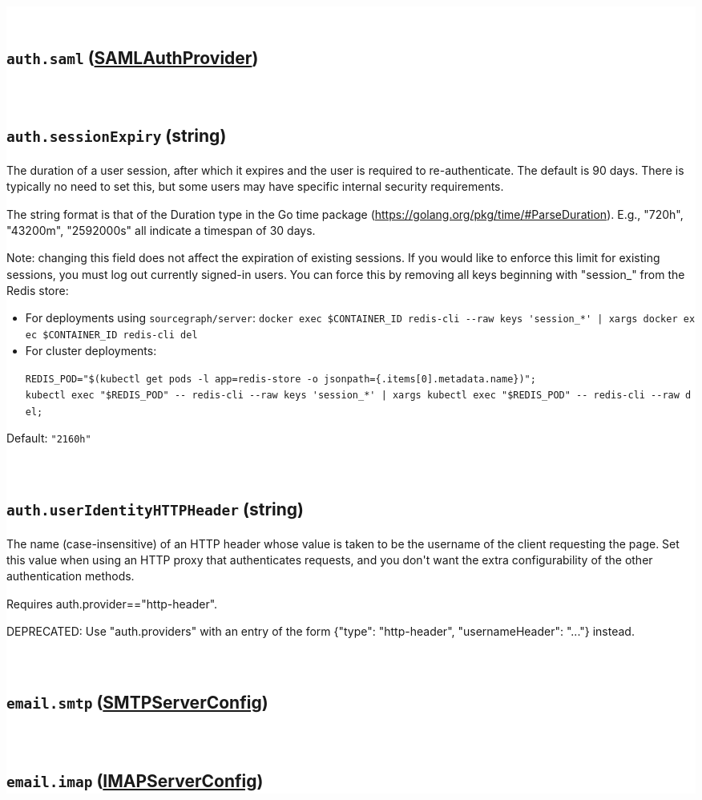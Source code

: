 <br/>

## `auth.saml` ([SAMLAuthProvider](#samlauthprovider-object))

<br/>

## `auth.sessionExpiry` (string)

The duration of a user session, after which it expires and the user is required to re-authenticate. The default is 90 days. There is typically no need to set this, but some users may have specific internal security requirements.

The string format is that of the Duration type in the Go time package (https://golang.org/pkg/time/#ParseDuration). E.g., "720h", "43200m", "2592000s" all indicate a timespan of 30 days.

Note: changing this field does not affect the expiration of existing sessions. If you would like to enforce this limit for existing sessions, you must log out currently signed-in users. You can force this by removing all keys beginning with "session_" from the Redis store:

* For deployments using `sourcegraph/server`: `docker exec $CONTAINER_ID redis-cli --raw keys 'session_*' | xargs docker exec $CONTAINER_ID redis-cli del`
* For cluster deployments: 
  ```
  REDIS_POD="$(kubectl get pods -l app=redis-store -o jsonpath={.items[0].metadata.name})";
  kubectl exec "$REDIS_POD" -- redis-cli --raw keys 'session_*' | xargs kubectl exec "$REDIS_POD" -- redis-cli --raw del;
  ```


Default: `"2160h"`

<br/>

## `auth.userIdentityHTTPHeader` (string)

The name (case-insensitive) of an HTTP header whose value is taken to be the username of the client requesting the page. Set this value when using an HTTP proxy that authenticates requests, and you don't want the extra configurability of the other authentication methods.

Requires auth.provider=="http-header".

DEPRECATED: Use "auth.providers" with an entry of the form {"type": "http-header", "usernameHeader": "..."} instead.

<br/>

## `email.smtp` ([SMTPServerConfig](#smtpserverconfig-object))

<br/>

## `email.imap` ([IMAPServerConfig](#imapserverconfig-object))
